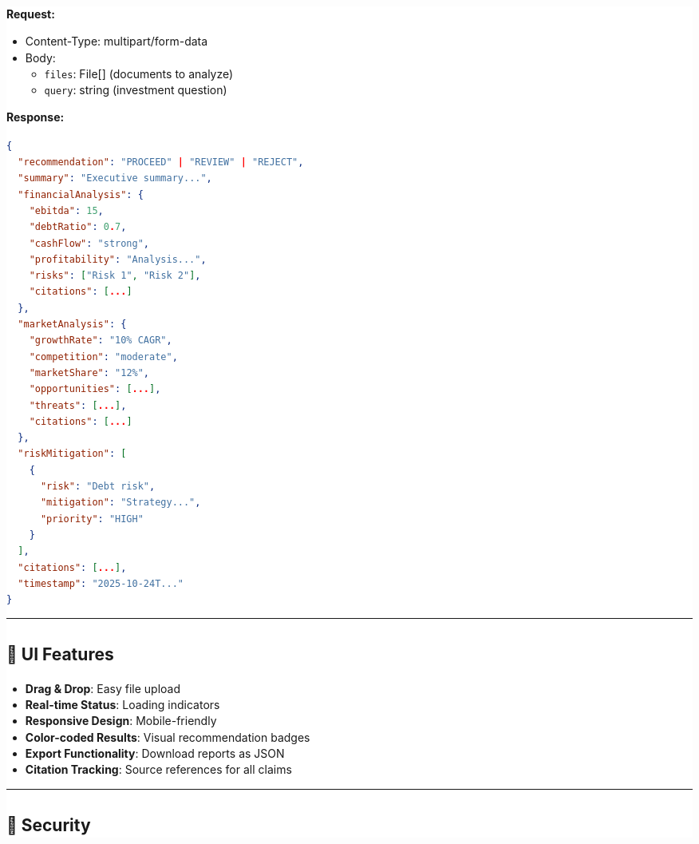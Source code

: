 **Request:**
- Content-Type: multipart/form-data
- Body:
  - `files`: File[] (documents to analyze)
  - `query`: string (investment question)

**Response:**
```json
{
  "recommendation": "PROCEED" | "REVIEW" | "REJECT",
  "summary": "Executive summary...",
  "financialAnalysis": {
    "ebitda": 15,
    "debtRatio": 0.7,
    "cashFlow": "strong",
    "profitability": "Analysis...",
    "risks": ["Risk 1", "Risk 2"],
    "citations": [...]
  },
  "marketAnalysis": {
    "growthRate": "10% CAGR",
    "competition": "moderate",
    "marketShare": "12%",
    "opportunities": [...],
    "threats": [...],
    "citations": [...]
  },
  "riskMitigation": [
    {
      "risk": "Debt risk",
      "mitigation": "Strategy...",
      "priority": "HIGH"
    }
  ],
  "citations": [...],
  "timestamp": "2025-10-24T..."
}
```

---

## 🎨 UI Features

- **Drag & Drop**: Easy file upload
- **Real-time Status**: Loading indicators
- **Responsive Design**: Mobile-friendly
- **Color-coded Results**: Visual recommendation badges
- **Export Functionality**: Download reports as JSON
- **Citation Tracking**: Source references for all claims

---

## 🔐 Security
